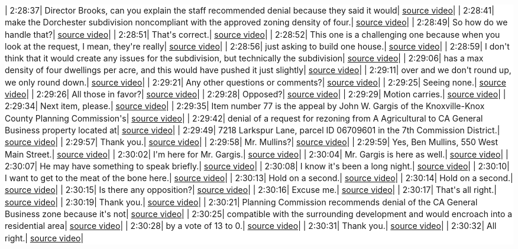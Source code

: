| 2:28:37| Director Brooks, can you explain the staff recommended denial because they said it would| [source video](https://archive.org/details/co-com-r-267-240520-zoning?start=8917)|
| 2:28:41| make the Dorchester subdivision noncompliant with the approved zoning density of four.| [source video](https://archive.org/details/co-com-r-267-240520-zoning?start=8921)|
| 2:28:49| So how do we handle that?| [source video](https://archive.org/details/co-com-r-267-240520-zoning?start=8929)|
| 2:28:51| That's correct.| [source video](https://archive.org/details/co-com-r-267-240520-zoning?start=8931)|
| 2:28:52| This one is a challenging one because when you look at the request, I mean, they're really| [source video](https://archive.org/details/co-com-r-267-240520-zoning?start=8932)|
| 2:28:56| just asking to build one house.| [source video](https://archive.org/details/co-com-r-267-240520-zoning?start=8936)|
| 2:28:59| I don't think that it would create any issues for the subdivision, but technically the subdivision| [source video](https://archive.org/details/co-com-r-267-240520-zoning?start=8939)|
| 2:29:06| has a max density of four dwellings per acre, and this would have pushed it just slightly| [source video](https://archive.org/details/co-com-r-267-240520-zoning?start=8946)|
| 2:29:11| over and we don't round up, we only round down.| [source video](https://archive.org/details/co-com-r-267-240520-zoning?start=8951)|
| 2:29:21| Any other questions or comments?| [source video](https://archive.org/details/co-com-r-267-240520-zoning?start=8961)|
| 2:29:25| Seeing none.| [source video](https://archive.org/details/co-com-r-267-240520-zoning?start=8965)|
| 2:29:26| All those in favor?| [source video](https://archive.org/details/co-com-r-267-240520-zoning?start=8966)|
| 2:29:28| Opposed?| [source video](https://archive.org/details/co-com-r-267-240520-zoning?start=8968)|
| 2:29:29| Motion carries.| [source video](https://archive.org/details/co-com-r-267-240520-zoning?start=8969)|
| 2:29:34| Next item, please.| [source video](https://archive.org/details/co-com-r-267-240520-zoning?start=8974)|
| 2:29:35| Item number 77 is the appeal by John W. Gargis of the Knoxville-Knox County Planning Commission's| [source video](https://archive.org/details/co-com-r-267-240520-zoning?start=8975)|
| 2:29:42| denial of a request for rezoning from A Agricultural to CA General Business property located at| [source video](https://archive.org/details/co-com-r-267-240520-zoning?start=8982)|
| 2:29:49| 7218 Larkspur Lane, parcel ID 06709601 in the 7th Commission District.| [source video](https://archive.org/details/co-com-r-267-240520-zoning?start=8989)|
| 2:29:57| Thank you.| [source video](https://archive.org/details/co-com-r-267-240520-zoning?start=8997)|
| 2:29:58| Mr. Mullins?| [source video](https://archive.org/details/co-com-r-267-240520-zoning?start=8998)|
| 2:29:59| Yes, Ben Mullins, 550 West Main Street.| [source video](https://archive.org/details/co-com-r-267-240520-zoning?start=8999)|
| 2:30:02| I'm here for Mr. Gargis.| [source video](https://archive.org/details/co-com-r-267-240520-zoning?start=9002)|
| 2:30:04| Mr. Gargis is here as well.| [source video](https://archive.org/details/co-com-r-267-240520-zoning?start=9004)|
| 2:30:07| He may have something to speak briefly.| [source video](https://archive.org/details/co-com-r-267-240520-zoning?start=9007)|
| 2:30:08| I know it's been a long night.| [source video](https://archive.org/details/co-com-r-267-240520-zoning?start=9008)|
| 2:30:10| I want to get to the meat of the bone here.| [source video](https://archive.org/details/co-com-r-267-240520-zoning?start=9010)|
| 2:30:13| Hold on a second.| [source video](https://archive.org/details/co-com-r-267-240520-zoning?start=9013)|
| 2:30:14| Hold on a second.| [source video](https://archive.org/details/co-com-r-267-240520-zoning?start=9014)|
| 2:30:15| Is there any opposition?| [source video](https://archive.org/details/co-com-r-267-240520-zoning?start=9015)|
| 2:30:16| Excuse me.| [source video](https://archive.org/details/co-com-r-267-240520-zoning?start=9016)|
| 2:30:17| That's all right.| [source video](https://archive.org/details/co-com-r-267-240520-zoning?start=9017)|
| 2:30:19| Thank you.| [source video](https://archive.org/details/co-com-r-267-240520-zoning?start=9019)|
| 2:30:21| Planning Commission recommends denial of the CA General Business zone because it's not| [source video](https://archive.org/details/co-com-r-267-240520-zoning?start=9021)|
| 2:30:25| compatible with the surrounding development and would encroach into a residential area| [source video](https://archive.org/details/co-com-r-267-240520-zoning?start=9025)|
| 2:30:28| by a vote of 13 to 0.| [source video](https://archive.org/details/co-com-r-267-240520-zoning?start=9028)|
| 2:30:31| Thank you.| [source video](https://archive.org/details/co-com-r-267-240520-zoning?start=9031)|
| 2:30:32| All right.| [source video](https://archive.org/details/co-com-r-267-240520-zoning?start=9032)|